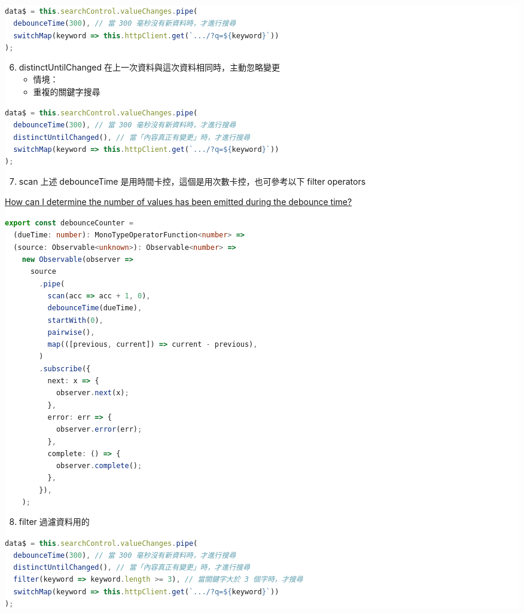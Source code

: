 ```ts
data$ = this.searchControl.valueChanges.pipe(
  debounceTime(300), // 當 300 毫秒沒有新資料時，才進行搜尋
  switchMap(keyword => this.httpClient.get(`.../?q=${keyword}`))
);
```

6. distinctUntilChanged 在上一次資料與這次資料相同時，主動忽略變更
   * 情境：
   * 重複的關鍵字搜尋

```ts
data$ = this.searchControl.valueChanges.pipe(
  debounceTime(300), // 當 300 毫秒沒有新資料時，才進行搜尋
  distinctUntilChanged(), // 當「內容真正有變更」時，才進行搜尋
  switchMap(keyword => this.httpClient.get(`.../?q=${keyword}`))
);
```

7. scan 上述 debounceTime 是用時間卡控，這個是用次數卡控，也可參考以下 filter operators

[How can I determine the number of values has been emitted during the debounce time?](https://stackoverflow.com/questions/71873411/how-can-i-determine-the-number-of-values-has-been-emitted-during-the-debounce-ti)

```ts
export const debounceCounter =
  (dueTime: number): MonoTypeOperatorFunction<number> =>
  (source: Observable<unknown>): Observable<number> =>
    new Observable(observer =>
      source
        .pipe(
          scan(acc => acc + 1, 0),
          debounceTime(dueTime),
          startWith(0),
          pairwise(),
          map(([previous, current]) => current - previous),
        )
        .subscribe({
          next: x => {
            observer.next(x);
          },
          error: err => {
            observer.error(err);
          },
          complete: () => {
            observer.complete();
          },
        }),
    );
```

8. filter 過濾資料用的

```ts
data$ = this.searchControl.valueChanges.pipe(
  debounceTime(300), // 當 300 毫秒沒有新資料時，才進行搜尋
  distinctUntilChanged(), // 當「內容真正有變更」時，才進行搜尋
  filter(keyword => keyword.length >= 3), // 當關鍵字大於 3 個字時，才搜尋
  switchMap(keyword => this.httpClient.get(`.../?q=${keyword}`))
);
```
